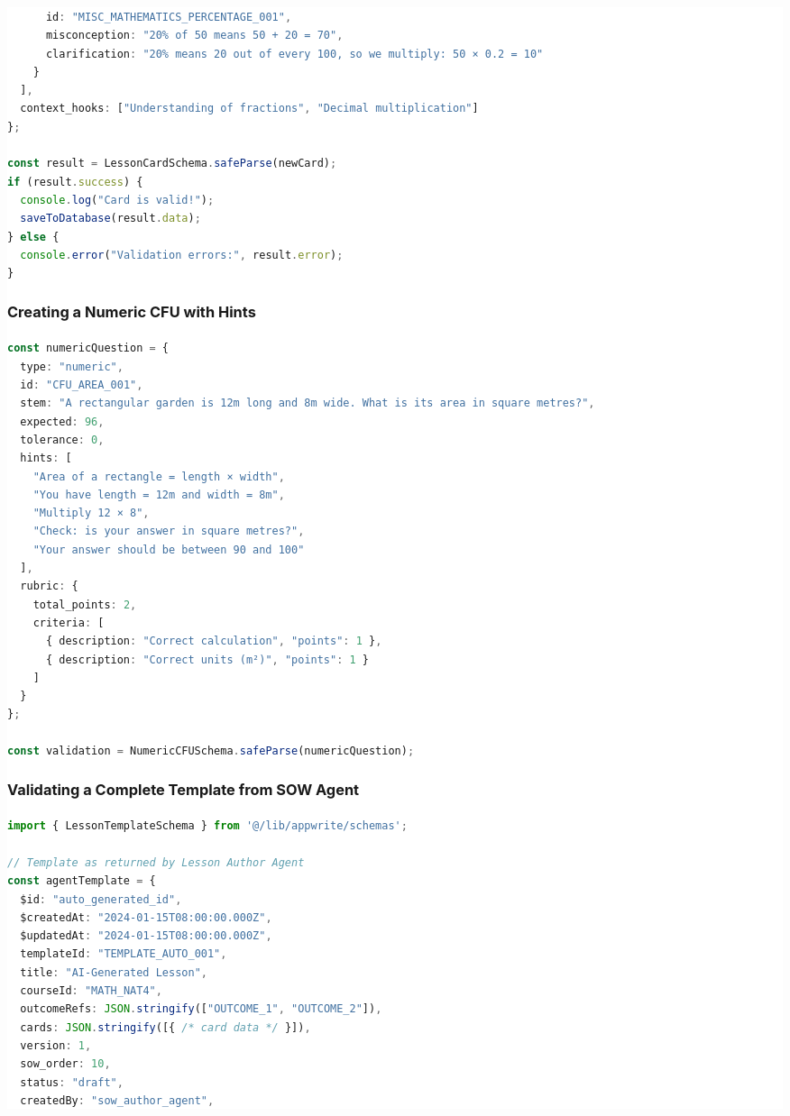 ```typescript
      id: "MISC_MATHEMATICS_PERCENTAGE_001",
      misconception: "20% of 50 means 50 + 20 = 70",
      clarification: "20% means 20 out of every 100, so we multiply: 50 × 0.2 = 10"
    }
  ],
  context_hooks: ["Understanding of fractions", "Decimal multiplication"]
};

const result = LessonCardSchema.safeParse(newCard);
if (result.success) {
  console.log("Card is valid!");
  saveToDatabase(result.data);
} else {
  console.error("Validation errors:", result.error);
}
```

### Creating a Numeric CFU with Hints

```typescript
const numericQuestion = {
  type: "numeric",
  id: "CFU_AREA_001",
  stem: "A rectangular garden is 12m long and 8m wide. What is its area in square metres?",
  expected: 96,
  tolerance: 0,
  hints: [
    "Area of a rectangle = length × width",
    "You have length = 12m and width = 8m",
    "Multiply 12 × 8",
    "Check: is your answer in square metres?",
    "Your answer should be between 90 and 100"
  ],
  rubric: {
    total_points: 2,
    criteria: [
      { description: "Correct calculation", "points": 1 },
      { description: "Correct units (m²)", "points": 1 }
    ]
  }
};

const validation = NumericCFUSchema.safeParse(numericQuestion);
```

### Validating a Complete Template from SOW Agent

```typescript
import { LessonTemplateSchema } from '@/lib/appwrite/schemas';

// Template as returned by Lesson Author Agent
const agentTemplate = {
  $id: "auto_generated_id",
  $createdAt: "2024-01-15T08:00:00.000Z",
  $updatedAt: "2024-01-15T08:00:00.000Z",
  templateId: "TEMPLATE_AUTO_001",
  title: "AI-Generated Lesson",
  courseId: "MATH_NAT4",
  outcomeRefs: JSON.stringify(["OUTCOME_1", "OUTCOME_2"]),
  cards: JSON.stringify([{ /* card data */ }]),
  version: 1,
  sow_order: 10,
  status: "draft",
  createdBy: "sow_author_agent",
```